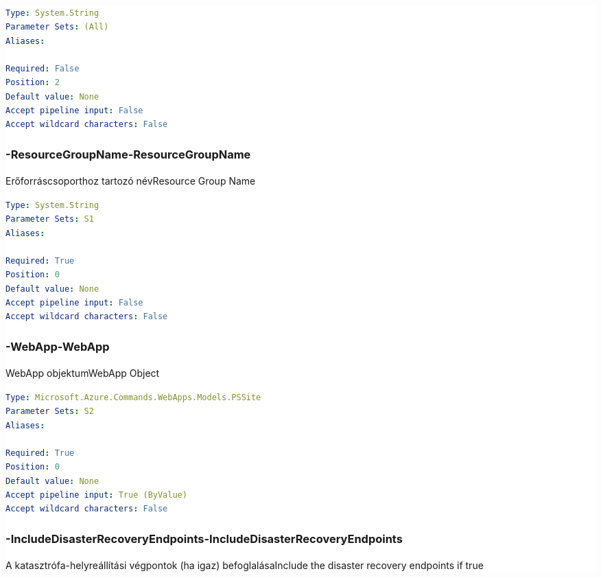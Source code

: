 ```yaml
Type: System.String
Parameter Sets: (All)
Aliases:

Required: False
Position: 2
Default value: None
Accept pipeline input: False
Accept wildcard characters: False
```

### <span data-ttu-id="afeea-123">-ResourceGroupName</span><span class="sxs-lookup"><span data-stu-id="afeea-123">-ResourceGroupName</span></span>
<span data-ttu-id="afeea-124">Erőforráscsoporthoz tartozó név</span><span class="sxs-lookup"><span data-stu-id="afeea-124">Resource Group Name</span></span>

```yaml
Type: System.String
Parameter Sets: S1
Aliases:

Required: True
Position: 0
Default value: None
Accept pipeline input: False
Accept wildcard characters: False
```

### <span data-ttu-id="afeea-125">-WebApp</span><span class="sxs-lookup"><span data-stu-id="afeea-125">-WebApp</span></span>
<span data-ttu-id="afeea-126">WebApp objektum</span><span class="sxs-lookup"><span data-stu-id="afeea-126">WebApp Object</span></span>

```yaml
Type: Microsoft.Azure.Commands.WebApps.Models.PSSite
Parameter Sets: S2
Aliases:

Required: True
Position: 0
Default value: None
Accept pipeline input: True (ByValue)
Accept wildcard characters: False
```

### <span data-ttu-id="afeea-127">-IncludeDisasterRecoveryEndpoints</span><span class="sxs-lookup"><span data-stu-id="afeea-127">-IncludeDisasterRecoveryEndpoints</span></span>
<span data-ttu-id="afeea-128">A katasztrófa-helyreállítási végpontok (ha igaz) befoglalása</span><span class="sxs-lookup"><span data-stu-id="afeea-128">Include the disaster recovery endpoints if true</span></span>
